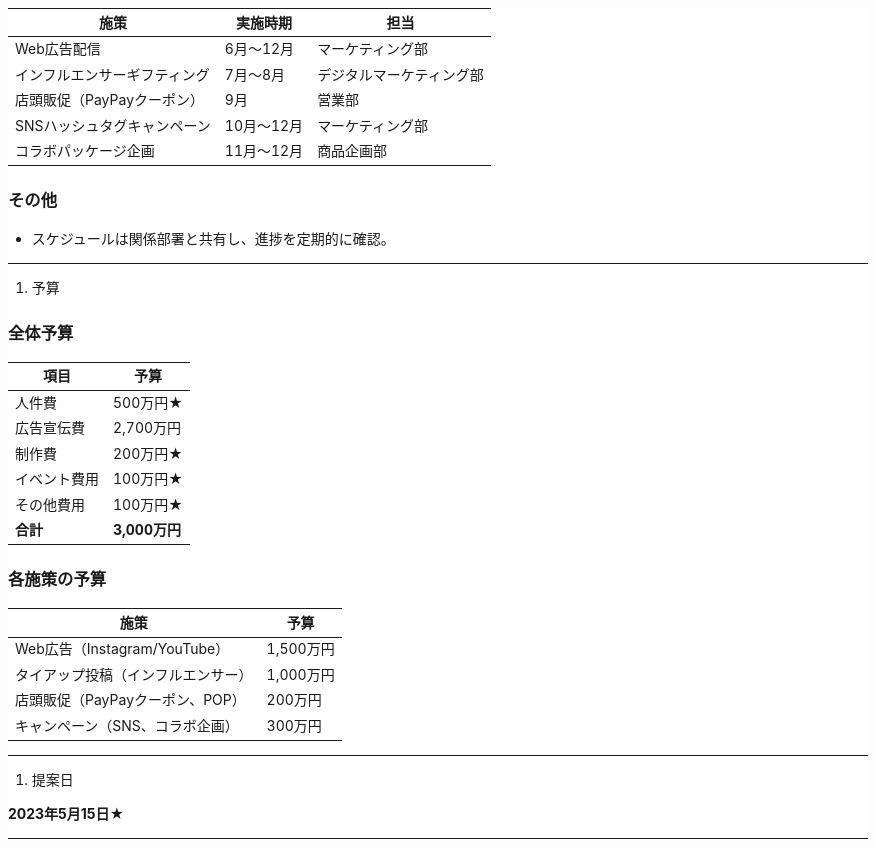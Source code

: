 | 施策 | 実施時期 | 担当 |
| --- | --- | --- |
| Web広告配信 | 6月～12月 | マーケティング部 |
| インフルエンサーギフティング | 7月～8月 | デジタルマーケティング部 |
| 店頭販促（PayPayクーポン） | 9月 | 営業部 |
| SNSハッシュタグキャンペーン | 10月～12月 | マーケティング部 |
| コラボパッケージ企画 | 11月～12月 | 商品企画部 |

### その他

- スケジュールは関係部署と共有し、進捗を定期的に確認。

---

1. 予算

### 全体予算

| 項目 | 予算 |
| --- | --- |
| 人件費 | 500万円★ |
| 広告宣伝費 | 2,700万円 |
| 制作費 | 200万円★ |
| イベント費用 | 100万円★ |
| その他費用 | 100万円★ |
| **合計** | **3,000万円** |

### 各施策の予算

| 施策 | 予算 |
| --- | --- |
| Web広告（Instagram/YouTube） | 1,500万円 |
| タイアップ投稿（インフルエンサー） | 1,000万円 |
| 店頭販促（PayPayクーポン、POP） | 200万円 |
| キャンペーン（SNS、コラボ企画） | 300万円 |

---

1. 提案日

**2023年5月15日★**

---

